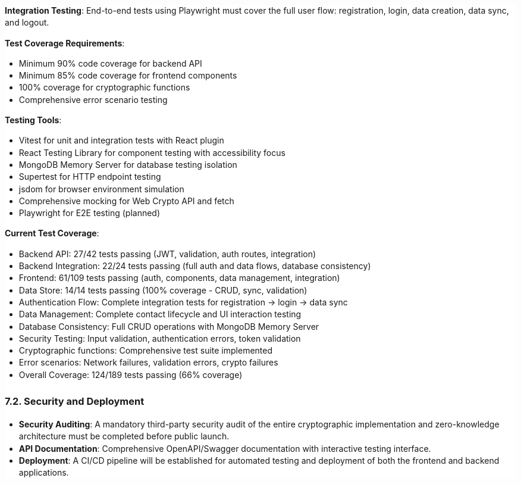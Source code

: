 **Integration Testing**: End-to-end tests using Playwright must cover the full user flow: registration, login, data creation, data sync, and logout.

**Test Coverage Requirements**:
- Minimum 90% code coverage for backend API
- Minimum 85% code coverage for frontend components
- 100% coverage for cryptographic functions
- Comprehensive error scenario testing

**Testing Tools**:
- Vitest for unit and integration tests with React plugin
- React Testing Library for component testing with accessibility focus
- MongoDB Memory Server for database testing isolation
- Supertest for HTTP endpoint testing
- jsdom for browser environment simulation
- Comprehensive mocking for Web Crypto API and fetch
- Playwright for E2E testing (planned)

**Current Test Coverage**:
- Backend API: 27/42 tests passing (JWT, validation, auth routes, integration)
- Backend Integration: 22/24 tests passing (full auth and data flows, database consistency)
- Frontend: 61/109 tests passing (auth, components, data management, integration)
- Data Store: 14/14 tests passing (100% coverage - CRUD, sync, validation)
- Authentication Flow: Complete integration tests for registration → login → data sync
- Data Management: Complete contact lifecycle and UI interaction testing
- Database Consistency: Full CRUD operations with MongoDB Memory Server
- Security Testing: Input validation, authentication errors, token validation
- Cryptographic functions: Comprehensive test suite implemented
- Error scenarios: Network failures, validation errors, crypto failures
- Overall Coverage: 124/189 tests passing (66% coverage)

### 7.2. Security and Deployment

- **Security Auditing**: A mandatory third-party security audit of the entire cryptographic implementation and zero-knowledge architecture must be completed before public launch.
- **API Documentation**: Comprehensive OpenAPI/Swagger documentation with interactive testing interface.
- **Deployment**: A CI/CD pipeline will be established for automated testing and deployment of both the frontend and backend applications.